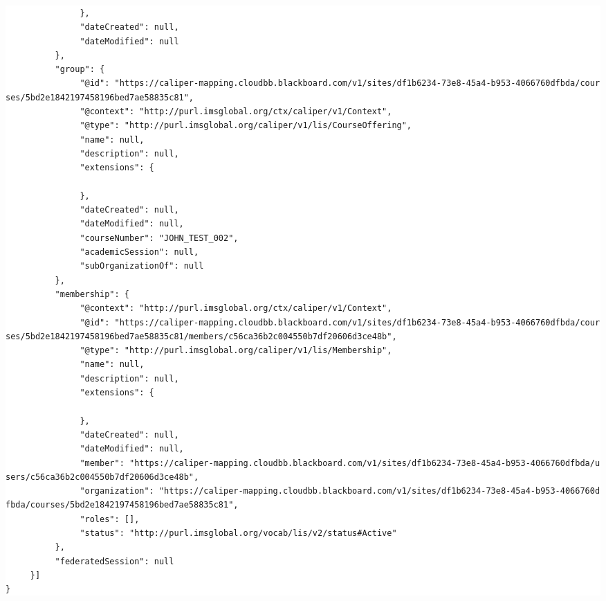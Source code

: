                    },  
                   "dateCreated": null,  
                   "dateModified": null  
              },  
              "group": {  
                   "@id": "https://caliper-mapping.cloudbb.blackboard.com/v1/sites/df1b6234-73e8-45a4-b953-4066760dfbda/courses/5bd2e1842197458196bed7ae58835c81",  
                   "@context": "http://purl.imsglobal.org/ctx/caliper/v1/Context",  
                   "@type": "http://purl.imsglobal.org/caliper/v1/lis/CourseOffering",  
                   "name": null,  
                   "description": null,  
                   "extensions": {  
                          
                   },  
                   "dateCreated": null,  
                   "dateModified": null,  
                   "courseNumber": "JOHN_TEST_002",  
                   "academicSession": null,  
                   "subOrganizationOf": null  
              },  
              "membership": {  
                   "@context": "http://purl.imsglobal.org/ctx/caliper/v1/Context",  
                   "@id": "https://caliper-mapping.cloudbb.blackboard.com/v1/sites/df1b6234-73e8-45a4-b953-4066760dfbda/courses/5bd2e1842197458196bed7ae58835c81/members/c56ca36b2c004550b7df20606d3ce48b",  
                   "@type": "http://purl.imsglobal.org/caliper/v1/lis/Membership",  
                   "name": null,  
                   "description": null,  
                   "extensions": {  
                          
                   },  
                   "dateCreated": null,  
                   "dateModified": null,  
                   "member": "https://caliper-mapping.cloudbb.blackboard.com/v1/sites/df1b6234-73e8-45a4-b953-4066760dfbda/users/c56ca36b2c004550b7df20606d3ce48b",  
                   "organization": "https://caliper-mapping.cloudbb.blackboard.com/v1/sites/df1b6234-73e8-45a4-b953-4066760dfbda/courses/5bd2e1842197458196bed7ae58835c81",  
                   "roles": [],  
                   "status": "http://purl.imsglobal.org/vocab/lis/v2/status#Active"  
              },  
              "federatedSession": null  
         }]  
    }

